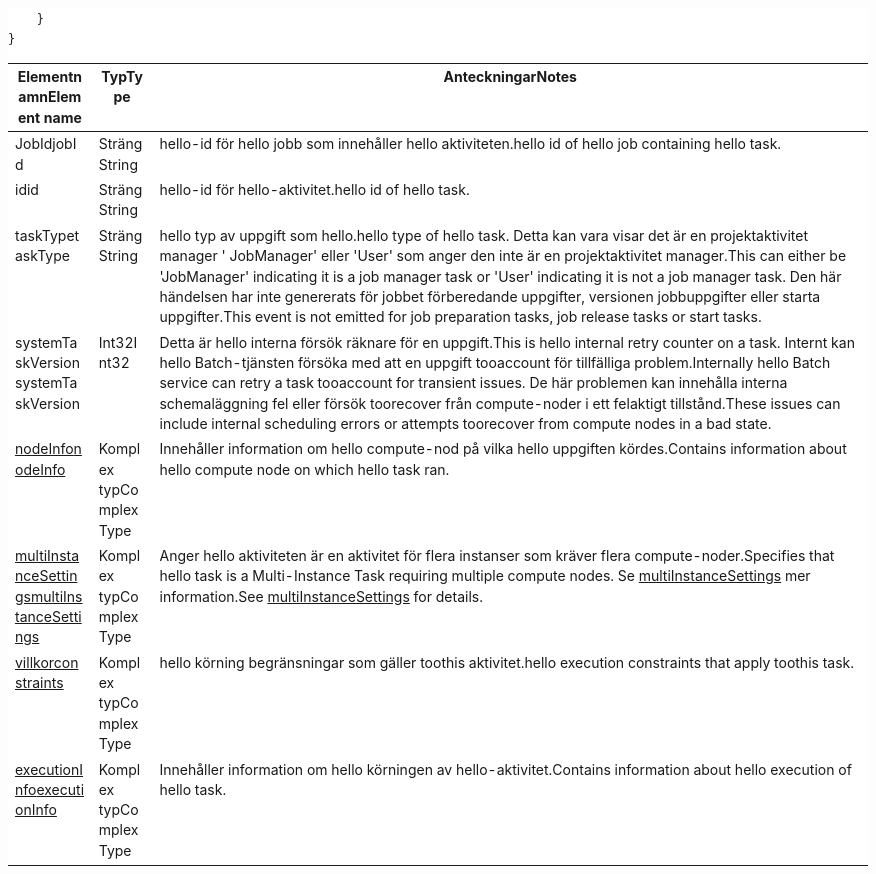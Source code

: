 ```
    }
}
```

|<span data-ttu-id="6b948-108">Elementnamn</span><span class="sxs-lookup"><span data-stu-id="6b948-108">Element name</span></span>|<span data-ttu-id="6b948-109">Typ</span><span class="sxs-lookup"><span data-stu-id="6b948-109">Type</span></span>|<span data-ttu-id="6b948-110">Anteckningar</span><span class="sxs-lookup"><span data-stu-id="6b948-110">Notes</span></span>|
|------------------|----------|-----------|
|<span data-ttu-id="6b948-111">JobId</span><span class="sxs-lookup"><span data-stu-id="6b948-111">jobId</span></span>|<span data-ttu-id="6b948-112">Sträng</span><span class="sxs-lookup"><span data-stu-id="6b948-112">String</span></span>|<span data-ttu-id="6b948-113">hello-id för hello jobb som innehåller hello aktiviteten.</span><span class="sxs-lookup"><span data-stu-id="6b948-113">hello id of hello job containing hello task.</span></span>|
|<span data-ttu-id="6b948-114">id</span><span class="sxs-lookup"><span data-stu-id="6b948-114">id</span></span>|<span data-ttu-id="6b948-115">Sträng</span><span class="sxs-lookup"><span data-stu-id="6b948-115">String</span></span>|<span data-ttu-id="6b948-116">hello-id för hello-aktivitet.</span><span class="sxs-lookup"><span data-stu-id="6b948-116">hello id of hello task.</span></span>|
|<span data-ttu-id="6b948-117">taskType</span><span class="sxs-lookup"><span data-stu-id="6b948-117">taskType</span></span>|<span data-ttu-id="6b948-118">Sträng</span><span class="sxs-lookup"><span data-stu-id="6b948-118">String</span></span>|<span data-ttu-id="6b948-119">hello typ av uppgift som hello.</span><span class="sxs-lookup"><span data-stu-id="6b948-119">hello type of hello task.</span></span> <span data-ttu-id="6b948-120">Detta kan vara visar det är en projektaktivitet manager ' JobManager' eller 'User' som anger den inte är en projektaktivitet manager.</span><span class="sxs-lookup"><span data-stu-id="6b948-120">This can either be 'JobManager' indicating it is a job manager task or 'User' indicating it is not a job manager task.</span></span> <span data-ttu-id="6b948-121">Den här händelsen har inte genererats för jobbet förberedande uppgifter, versionen jobbuppgifter eller starta uppgifter.</span><span class="sxs-lookup"><span data-stu-id="6b948-121">This event is not emitted for job preparation tasks, job release tasks or start tasks.</span></span>|
|<span data-ttu-id="6b948-122">systemTaskVersion</span><span class="sxs-lookup"><span data-stu-id="6b948-122">systemTaskVersion</span></span>|<span data-ttu-id="6b948-123">Int32</span><span class="sxs-lookup"><span data-stu-id="6b948-123">Int32</span></span>|<span data-ttu-id="6b948-124">Detta är hello interna försök räknare för en uppgift.</span><span class="sxs-lookup"><span data-stu-id="6b948-124">This is hello internal retry counter on a task.</span></span> <span data-ttu-id="6b948-125">Internt kan hello Batch-tjänsten försöka med att en uppgift tooaccount för tillfälliga problem.</span><span class="sxs-lookup"><span data-stu-id="6b948-125">Internally hello Batch service can retry a task tooaccount for transient issues.</span></span> <span data-ttu-id="6b948-126">De här problemen kan innehålla interna schemaläggning fel eller försök toorecover från compute-noder i ett felaktigt tillstånd.</span><span class="sxs-lookup"><span data-stu-id="6b948-126">These issues can include internal scheduling errors or attempts toorecover from compute nodes in a bad state.</span></span>|
|[<span data-ttu-id="6b948-127">nodeInfo</span><span class="sxs-lookup"><span data-stu-id="6b948-127">nodeInfo</span></span>](#nodeInfo)|<span data-ttu-id="6b948-128">Komplex typ</span><span class="sxs-lookup"><span data-stu-id="6b948-128">Complex Type</span></span>|<span data-ttu-id="6b948-129">Innehåller information om hello compute-nod på vilka hello uppgiften kördes.</span><span class="sxs-lookup"><span data-stu-id="6b948-129">Contains information about hello compute node on which hello task ran.</span></span>|
|[<span data-ttu-id="6b948-130">multiInstanceSettings</span><span class="sxs-lookup"><span data-stu-id="6b948-130">multiInstanceSettings</span></span>](#multiInstanceSettings)|<span data-ttu-id="6b948-131">Komplex typ</span><span class="sxs-lookup"><span data-stu-id="6b948-131">Complex Type</span></span>|<span data-ttu-id="6b948-132">Anger hello aktiviteten är en aktivitet för flera instanser som kräver flera compute-noder.</span><span class="sxs-lookup"><span data-stu-id="6b948-132">Specifies that hello task is a Multi-Instance Task requiring multiple compute nodes.</span></span>  <span data-ttu-id="6b948-133">Se [multiInstanceSettings](https://docs.microsoft.com/rest/api/batchservice/get-information-about-a-task) mer information.</span><span class="sxs-lookup"><span data-stu-id="6b948-133">See [multiInstanceSettings](https://docs.microsoft.com/rest/api/batchservice/get-information-about-a-task) for details.</span></span>|
|[<span data-ttu-id="6b948-134">villkor</span><span class="sxs-lookup"><span data-stu-id="6b948-134">constraints</span></span>](#constraints)|<span data-ttu-id="6b948-135">Komplex typ</span><span class="sxs-lookup"><span data-stu-id="6b948-135">Complex Type</span></span>|<span data-ttu-id="6b948-136">hello körning begränsningar som gäller toothis aktivitet.</span><span class="sxs-lookup"><span data-stu-id="6b948-136">hello execution constraints that apply toothis task.</span></span>|
|[<span data-ttu-id="6b948-137">executionInfo</span><span class="sxs-lookup"><span data-stu-id="6b948-137">executionInfo</span></span>](#executionInfo)|<span data-ttu-id="6b948-138">Komplex typ</span><span class="sxs-lookup"><span data-stu-id="6b948-138">Complex Type</span></span>|<span data-ttu-id="6b948-139">Innehåller information om hello körningen av hello-aktivitet.</span><span class="sxs-lookup"><span data-stu-id="6b948-139">Contains information about hello execution of hello task.</span></span>|
